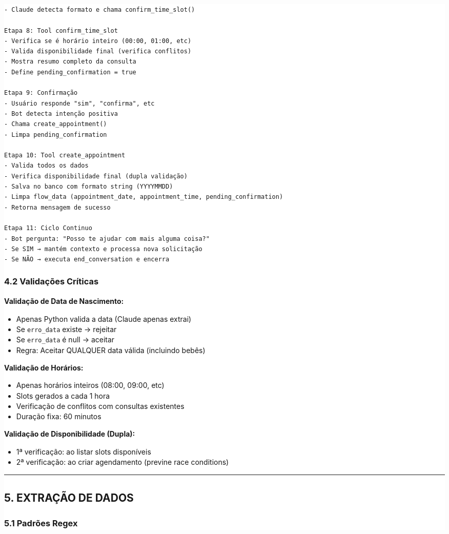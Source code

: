 ```
- Claude detecta formato e chama confirm_time_slot()

Etapa 8: Tool confirm_time_slot
- Verifica se é horário inteiro (00:00, 01:00, etc)
- Valida disponibilidade final (verifica conflitos)
- Mostra resumo completo da consulta
- Define pending_confirmation = true

Etapa 9: Confirmação
- Usuário responde "sim", "confirma", etc
- Bot detecta intenção positiva
- Chama create_appointment()
- Limpa pending_confirmation

Etapa 10: Tool create_appointment
- Valida todos os dados
- Verifica disponibilidade final (dupla validação)
- Salva no banco com formato string (YYYYMMDD)
- Limpa flow_data (appointment_date, appointment_time, pending_confirmation)
- Retorna mensagem de sucesso

Etapa 11: Ciclo Continuo
- Bot pergunta: "Posso te ajudar com mais alguma coisa?"
- Se SIM → mantém contexto e processa nova solicitação
- Se NÃO → executa end_conversation e encerra
```

### 4.2 Validações Críticas

**Validação de Data de Nascimento:**
- Apenas Python valida a data (Claude apenas extrai)
- Se `erro_data` existe → rejeitar
- Se `erro_data` é null → aceitar
- Regra: Aceitar QUALQUER data válida (incluindo bebês)

**Validação de Horários:**
- Apenas horários inteiros (08:00, 09:00, etc)
- Slots gerados a cada 1 hora
- Verificação de conflitos com consultas existentes
- Duração fixa: 60 minutos

**Validação de Disponibilidade (Dupla):**
- 1ª verificação: ao listar slots disponíveis
- 2ª verificação: ao criar agendamento (previne race conditions)

---

## 5. EXTRAÇÃO DE DADOS

### 5.1 Padrões Regex
